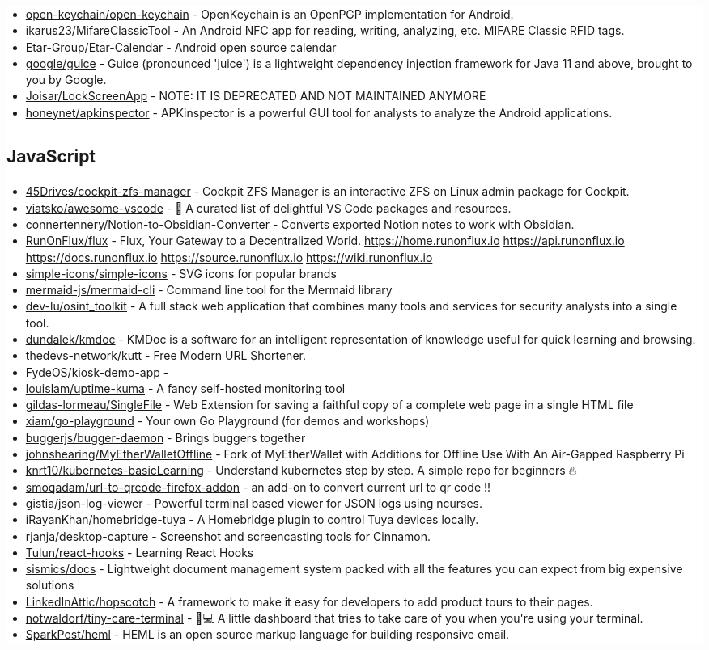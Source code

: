 - [open-keychain/open-keychain](https://github.com/open-keychain/open-keychain) - OpenKeychain is an OpenPGP implementation for Android.
- [ikarus23/MifareClassicTool](https://github.com/ikarus23/MifareClassicTool) - An Android NFC app for reading, writing, analyzing, etc. MIFARE Classic RFID tags.
- [Etar-Group/Etar-Calendar](https://github.com/Etar-Group/Etar-Calendar) - Android open source calendar
- [google/guice](https://github.com/google/guice) - Guice (pronounced 'juice') is a lightweight dependency injection framework for Java 11 and above, brought to you by Google.
- [Joisar/LockScreenApp](https://github.com/Joisar/LockScreenApp) - NOTE: IT IS DEPRECATED AND NOT MAINTAINED ANYMORE
- [honeynet/apkinspector](https://github.com/honeynet/apkinspector) - APKinspector is a powerful GUI tool for analysts to analyze the Android applications.

## JavaScript 

- [45Drives/cockpit-zfs-manager](https://github.com/45Drives/cockpit-zfs-manager) - Cockpit ZFS Manager is an interactive ZFS on Linux admin package for Cockpit.
- [viatsko/awesome-vscode](https://github.com/viatsko/awesome-vscode) - 🎨 A curated list of delightful VS Code packages and resources.
- [connertennery/Notion-to-Obsidian-Converter](https://github.com/connertennery/Notion-to-Obsidian-Converter) - Converts exported Notion notes to work with Obsidian.
- [RunOnFlux/flux](https://github.com/RunOnFlux/flux) - Flux, Your Gateway to a Decentralized World. https://home.runonflux.io https://api.runonflux.io https://docs.runonflux.io https://source.runonflux.io https://wiki.runonflux.io
- [simple-icons/simple-icons](https://github.com/simple-icons/simple-icons) - SVG icons for popular brands
- [mermaid-js/mermaid-cli](https://github.com/mermaid-js/mermaid-cli) - Command line tool for the Mermaid library
- [dev-lu/osint_toolkit](https://github.com/dev-lu/osint_toolkit) - A full stack web application that combines many tools and services for security analysts into a single tool.
- [dundalek/kmdoc](https://github.com/dundalek/kmdoc) - KMDoc is a software for an intelligent representation of knowledge useful for quick learning and browsing.
- [thedevs-network/kutt](https://github.com/thedevs-network/kutt) - Free Modern URL Shortener.
- [FydeOS/kiosk-demo-app](https://github.com/FydeOS/kiosk-demo-app) - 
- [louislam/uptime-kuma](https://github.com/louislam/uptime-kuma) - A fancy self-hosted monitoring tool
- [gildas-lormeau/SingleFile](https://github.com/gildas-lormeau/SingleFile) - Web Extension for saving a faithful copy of a complete web page in a single HTML file
- [xiam/go-playground](https://github.com/xiam/go-playground) - Your own Go Playground (for demos and workshops)
- [buggerjs/bugger-daemon](https://github.com/buggerjs/bugger-daemon) - Brings buggers together
- [johnshearing/MyEtherWalletOffline](https://github.com/johnshearing/MyEtherWalletOffline) - Fork of MyEtherWallet with Additions for Offline Use With An Air-Gapped Raspberry Pi
- [knrt10/kubernetes-basicLearning](https://github.com/knrt10/kubernetes-basicLearning) - Understand kubernetes step by step. A simple repo for beginners :fire:
- [smoqadam/url-to-qrcode-firefox-addon](https://github.com/smoqadam/url-to-qrcode-firefox-addon) - an add-on to convert current url to qr code !!
- [gistia/json-log-viewer](https://github.com/gistia/json-log-viewer) - Powerful terminal based viewer for JSON logs using ncurses.
- [iRayanKhan/homebridge-tuya](https://github.com/iRayanKhan/homebridge-tuya) - A Homebridge plugin to control Tuya devices locally.
- [rjanja/desktop-capture](https://github.com/rjanja/desktop-capture) - Screenshot and screencasting tools for Cinnamon.
- [Tulun/react-hooks](https://github.com/Tulun/react-hooks) - Learning React Hooks
- [sismics/docs](https://github.com/sismics/docs) - Lightweight document management system packed with all the features you can expect from big expensive solutions
- [LinkedInAttic/hopscotch](https://github.com/LinkedInAttic/hopscotch) - A framework to make it easy for developers to add product tours to their pages.
- [notwaldorf/tiny-care-terminal](https://github.com/notwaldorf/tiny-care-terminal) - 💖💻 A little dashboard that tries to take care of you when you're using your terminal.
- [SparkPost/heml](https://github.com/SparkPost/heml) - HEML is an open source markup language for building responsive email.
